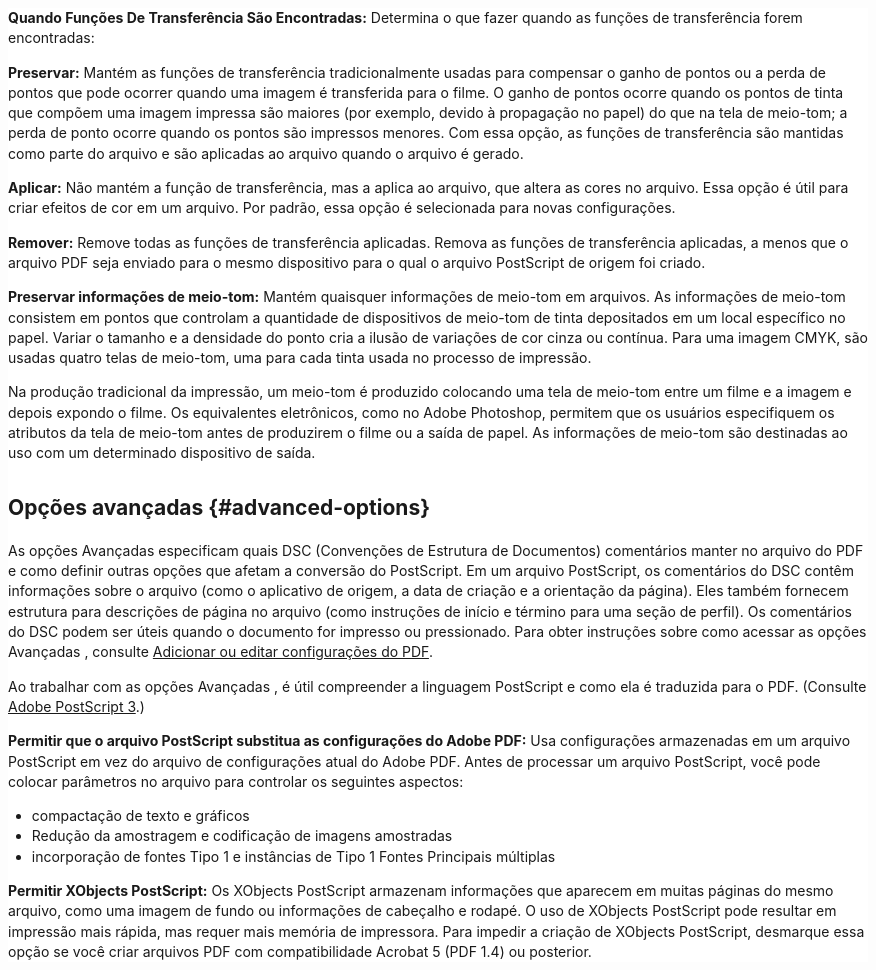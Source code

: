 **Quando Funções De Transferência São Encontradas:** Determina o que fazer quando as funções de transferência forem encontradas:

**Preservar:** Mantém as funções de transferência tradicionalmente usadas para compensar o ganho de pontos ou a perda de pontos que pode ocorrer quando uma imagem é transferida para o filme. O ganho de pontos ocorre quando os pontos de tinta que compõem uma imagem impressa são maiores (por exemplo, devido à propagação no papel) do que na tela de meio-tom; a perda de ponto ocorre quando os pontos são impressos menores. Com essa opção, as funções de transferência são mantidas como parte do arquivo e são aplicadas ao arquivo quando o arquivo é gerado.

**Aplicar:** Não mantém a função de transferência, mas a aplica ao arquivo, que altera as cores no arquivo. Essa opção é útil para criar efeitos de cor em um arquivo. Por padrão, essa opção é selecionada para novas configurações.

**Remover:** Remove todas as funções de transferência aplicadas. Remova as funções de transferência aplicadas, a menos que o arquivo PDF seja enviado para o mesmo dispositivo para o qual o arquivo PostScript de origem foi criado.

**Preservar informações de meio-tom:** Mantém quaisquer informações de meio-tom em arquivos. As informações de meio-tom consistem em pontos que controlam a quantidade de dispositivos de meio-tom de tinta depositados em um local específico no papel. Variar o tamanho e a densidade do ponto cria a ilusão de variações de cor cinza ou contínua. Para uma imagem CMYK, são usadas quatro telas de meio-tom, uma para cada tinta usada no processo de impressão.

Na produção tradicional da impressão, um meio-tom é produzido colocando uma tela de meio-tom entre um filme e a imagem e depois expondo o filme. Os equivalentes eletrônicos, como no Adobe Photoshop, permitem que os usuários especifiquem os atributos da tela de meio-tom antes de produzirem o filme ou a saída de papel. As informações de meio-tom são destinadas ao uso com um determinado dispositivo de saída.

## Opções avançadas {#advanced-options}

As opções Avançadas especificam quais DSC (Convenções de Estrutura de Documentos) comentários manter no arquivo do PDF e como definir outras opções que afetam a conversão do PostScript. Em um arquivo PostScript, os comentários do DSC contêm informações sobre o arquivo (como o aplicativo de origem, a data de criação e a orientação da página). Eles também fornecem estrutura para descrições de página no arquivo (como instruções de início e término para uma seção de perfil). Os comentários do DSC podem ser úteis quando o documento for impresso ou pressionado. Para obter instruções sobre como acessar as opções Avançadas , consulte [Adicionar ou editar configurações do PDF](configuring-pdf-settings.md#add-or-edit-pdf-settings).

Ao trabalhar com as opções Avançadas , é útil compreender a linguagem PostScript e como ela é traduzida para o PDF. (Consulte [Adobe PostScript 3](https://www.adobe.com/products/postscript/main.html).)

**Permitir que o arquivo PostScript substitua as configurações do Adobe PDF:** Usa configurações armazenadas em um arquivo PostScript em vez do arquivo de configurações atual do Adobe PDF. Antes de processar um arquivo PostScript, você pode colocar parâmetros no arquivo para controlar os seguintes aspectos:

* compactação de texto e gráficos
* Redução da amostragem e codificação de imagens amostradas
* incorporação de fontes Tipo 1 e instâncias de Tipo 1 Fontes Principais múltiplas

**Permitir XObjects PostScript:** Os XObjects PostScript armazenam informações que aparecem em muitas páginas do mesmo arquivo, como uma imagem de fundo ou informações de cabeçalho e rodapé. O uso de XObjects PostScript pode resultar em impressão mais rápida, mas requer mais memória de impressora. Para impedir a criação de XObjects PostScript, desmarque essa opção se você criar arquivos PDF com compatibilidade Acrobat 5 (PDF 1.4) ou posterior.
